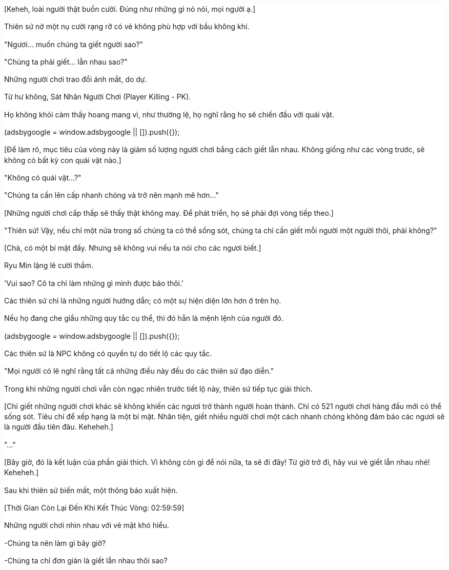 [Keheh, loài người thật buồn cười. Đúng như những gì nó nói, mọi người ạ.]

Thiên sứ nở một nụ cười rạng rỡ có vẻ không phù hợp với bầu không khí.

"Ngươi... muốn chúng ta giết người sao?"

"Chúng ta phải giết... lẫn nhau sao?"

Những người chơi trao đổi ánh mắt, do dự.

Từ hư không, Sát Nhân Người Chơi (Player Killing - PK).

Họ không khỏi cảm thấy hoang mang vì, như thường lệ, họ nghĩ rằng họ sẽ chiến đấu với quái vật.

(adsbygoogle = window.adsbygoogle || []).push({});

[Để làm rõ, mục tiêu của vòng này là giảm số lượng người chơi bằng cách giết lẫn nhau. Không giống như các vòng trước, sẽ không có bất kỳ con quái vật nào.]

"Không có quái vật...?"

"Chúng ta cần lên cấp nhanh chóng và trở nên mạnh mẽ hơn..."

[Những người chơi cấp thấp sẽ thấy thật không may. Để phát triển, họ sẽ phải đợi vòng tiếp theo.]

"Thiên sứ! Vậy, nếu chỉ một nửa trong số chúng ta có thể sống sót, chúng ta chỉ cần giết mỗi người một người thôi, phải không?"

[Chà, có một bí mật đấy. Nhưng sẽ không vui nếu ta nói cho các ngươi biết.]

Ryu Min lặng lẽ cười thầm.

'Vui sao? Cô ta chỉ làm những gì mình được bảo thôi.'

Các thiên sứ chỉ là những người hướng dẫn; có một sự hiện diện lớn hơn ở trên họ.

Nếu họ đang che giấu những quy tắc cụ thể, thì đó hẳn là mệnh lệnh của người đó.

(adsbygoogle = window.adsbygoogle || []).push({});

Các thiên sứ là NPC không có quyền tự do tiết lộ các quy tắc.

"Mọi người có lẽ nghĩ rằng tất cả những điều này đều do các thiên sứ đạo diễn."

Trong khi những người chơi vẫn còn ngạc nhiên trước tiết lộ này, thiên sứ tiếp tục giải thích.

[Chỉ giết những người chơi khác sẽ không khiến các ngươi trở thành người hoàn thành. Chỉ có 521 người chơi hàng đầu mới có thể sống sót. Tiêu chí để xếp hạng là một bí mật. Nhân tiện, giết nhiều người chơi một cách nhanh chóng không đảm bảo các ngươi sẽ là người đầu tiên đâu. Keheheh.]

"..."

[Bây giờ, đó là kết luận của phần giải thích. Vì không còn gì để nói nữa, ta sẽ đi đây! Từ giờ trở đi, hãy vui vẻ giết lẫn nhau nhé! Keheheh.]

Sau khi thiên sứ biến mất, một thông báo xuất hiện.

[Thời Gian Còn Lại Đến Khi Kết Thúc Vòng: 02:59:59]

Những người chơi nhìn nhau với vẻ mặt khó hiểu.

-Chúng ta nên làm gì bây giờ?

-Chúng ta chỉ đơn giản là giết lẫn nhau thôi sao?
